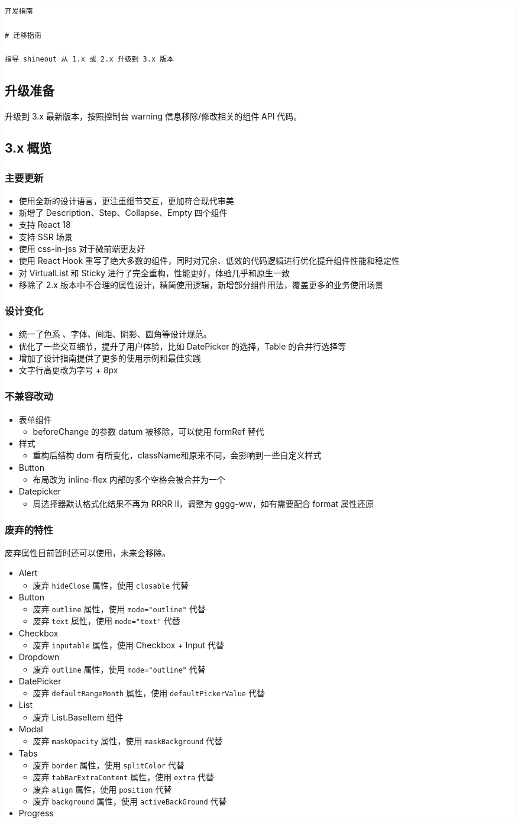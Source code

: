 `````
开发指南

# 迁移指南

指导 shineout 从 1.x 或 2.x 升级到 3.x 版本
`````


## 升级准备
升级到 3.x 最新版本，按照控制台 warning 信息移除/修改相关的组件 API 代码。

## 3.x 概览
### 主要更新
- 使用全新的设计语言，更注重细节交互，更加符合现代审美
- 新增了 Description、Step、Collapse、Empty 四个组件
- 支持 React 18
- 支持 SSR 场景
- 使用 css-in-jss 对于微前端更友好
- 使用 React Hook 重写了绝大多数的组件，同时对冗余、低效的代码逻辑进行优化提升组件性能和稳定性
- 对 VirtualList 和 Sticky 进行了完全重构，性能更好，体验几乎和原生一致
- 移除了 2.x 版本中不合理的属性设计，精简使用逻辑，新增部分组件用法，覆盖更多的业务使用场景

### 设计变化
- 统一了色系 、字体、间距、阴影、圆角等设计规范。
- 优化了一些交互细节，提升了用户体验，比如 DatePicker 的选择，Table 的合并行选择等
- 增加了设计指南提供了更多的使用示例和最佳实践
- 文字行高更改为字号 + 8px

### 不兼容改动
- 表单组件
  - beforeChange 的参数 datum 被移除，可以使用 formRef 替代
- 样式
  - 重构后结构 dom 有所变化，className和原来不同，会影响到一些自定义样式
- Button
  - 布局改为 inline-flex 内部的多个空格会被合并为一个
- Datepicker
  - 周选择器默认格式化结果不再为 RRRR II，调整为 gggg-ww，如有需要配合 format 属性还原

### 废弃的特性
废弃属性目前暂时还可以使用，未来会移除。
  - Alert
    - 废弃 `hideClose` 属性，使用 `closable` 代替
  - Button
    - 废弃 `outline` 属性，使用 `mode="outline"` 代替
    - 废弃 `text` 属性，使用 `mode="text"` 代替
  - Checkbox
    - 废弃 `inputable` 属性，使用 Checkbox + Input 代替
  - Dropdown
    - 废弃 `outline` 属性，使用 `mode="outline"` 代替
  - DatePicker
    - 废弃 `defaultRangeMonth` 属性，使用 `defaultPickerValue` 代替
  - List
    - 废弃 List.BaseItem 组件
  - Modal
    - 废弃 `maskOpacity` 属性，使用 `maskBackground` 代替
  - Tabs
    - 废弃 `border` 属性，使用 `splitColor` 代替
    - 废弃 `tabBarExtraContent` 属性，使用 `extra` 代替
    - 废弃 `align` 属性，使用 `position` 代替
    - 废弃 `background` 属性，使用 `activeBackGround` 代替
  - Progress